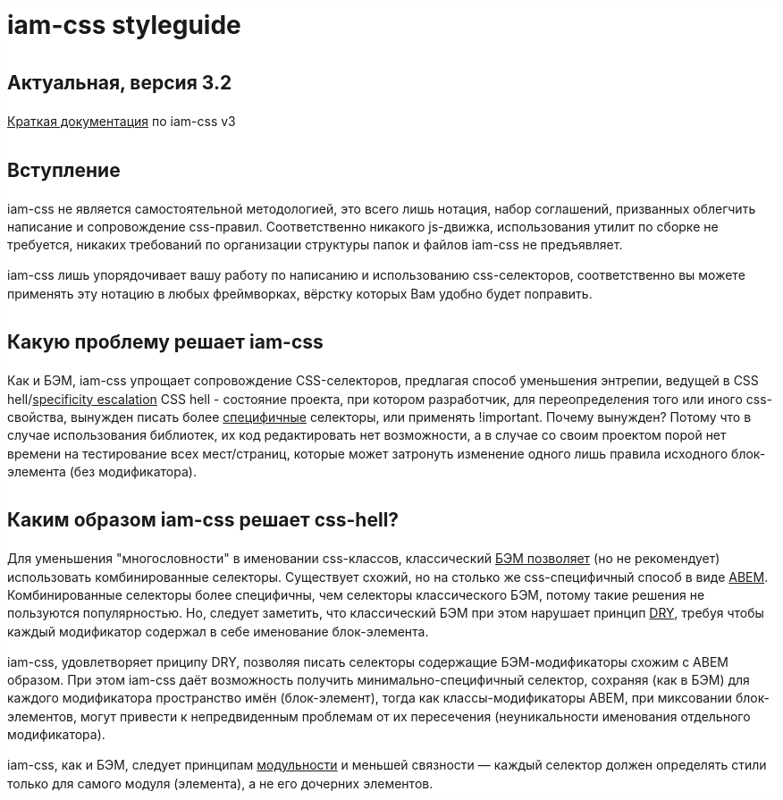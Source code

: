 # iam-css styleguide

## Актуальная, версия 3.2
[Краткая документация](https://github.com/viT-1/iAMcss/blob/master/v3/styleguide.md) по iam-css v3

## Вступление
iam-css не является самостоятельной методологией, это всего лишь нотация,
набор соглашений, призванных облегчить написание и сопровождение css-правил.
Соответственно никакого js-движка, использования утилит по сборке не требуется,
никаких требований по организации структуры папок и файлов iam-css не предъявляет.

iam-css лишь упорядочивает вашу работу по написанию  и использованию css-селекторов,
соответственно вы можете применять эту нотацию в любых фреймворках, вёрстку
которых Вам удобно будет поправить.

## Какую проблему решает iam-css
Как и БЭМ, iam-css упрощает сопровождение CSS-селекторов, предлагая
способ уменьшения энтрепии, ведущей в CSS hell/[specificity escalation](https://sadness.dance/)
CSS hell - состояние проекта, при котором разработчик, для переопределения того или иного css-свойства,
вынужден писать более [специфичные]((https://www.w3.org/TR/CSS2/cascade.html#specificity)) селекторы, или применять !important.
Почему вынужден? Потому что в случае использования библиотек, их код редактировать нет возможности,
а в случае со своим проектом порой нет времени на тестирование всех мест/страниц, которые может затронуть
изменение одного лишь правила исходного блок-элемента (без модификатора).

## Каким образом iam-css решает css-hell?
Для уменьшения "многословности" в именовании css-классов, классический [БЭМ позволяет](https://ru.bem.info/methodology/css/#%D0%BA%D0%BE%D0%BC%D0%B1%D0%B8%D0%BD%D0%B8%D1%80%D0%BE%D0%B2%D0%B0%D0%BD%D0%BD%D1%8B%D0%B5-%D1%81%D0%B5%D0%BB%D0%B5%D0%BA%D1%82%D0%BE%D1%80%D1%8B) (но не рекомендует) использовать комбинированные селекторы.
Существует схожий, но на столько же css-специфичный способ в виде [ABEM](https://css-tricks.com/abem-useful-adaptation-bem/).
Комбинированные селекторы более специфичны, чем селекторы классического БЭМ,
потому такие решения не пользуются популярностью. Но, следует заметить, что классический
БЭМ при этом нарушает принцип [DRY](https://medium.com/@jescalan/bem-is-terrible-f421495d093a#ac32),
требуя чтобы каждый модификатор содержал в себе именование блок-элемента.

iam-css, удовлетворяет приципу DRY, позволяя писать селекторы содержащие БЭМ-модификаторы
схожим с ABEM образом. При этом iam-css даёт возможность получить минимально-специфичный селектор,
сохраняя (как в БЭМ) для каждого модификатора пространство имён (блок-элемент),
тогда как классы-модификаторы ABEM, при миксовании блок-элементов,
могут привести к непредвиденным проблемам от их пересечения (неуникальности именования отдельного модификатора).

iam-css, как и БЭМ, следует принципам [модульности](https://ailev.livejournal.com/1294242.html)
и меньшей связности &mdash; каждый селектор должен определять стили только для самого модуля (элемента),
а не его дочерних элементов.
